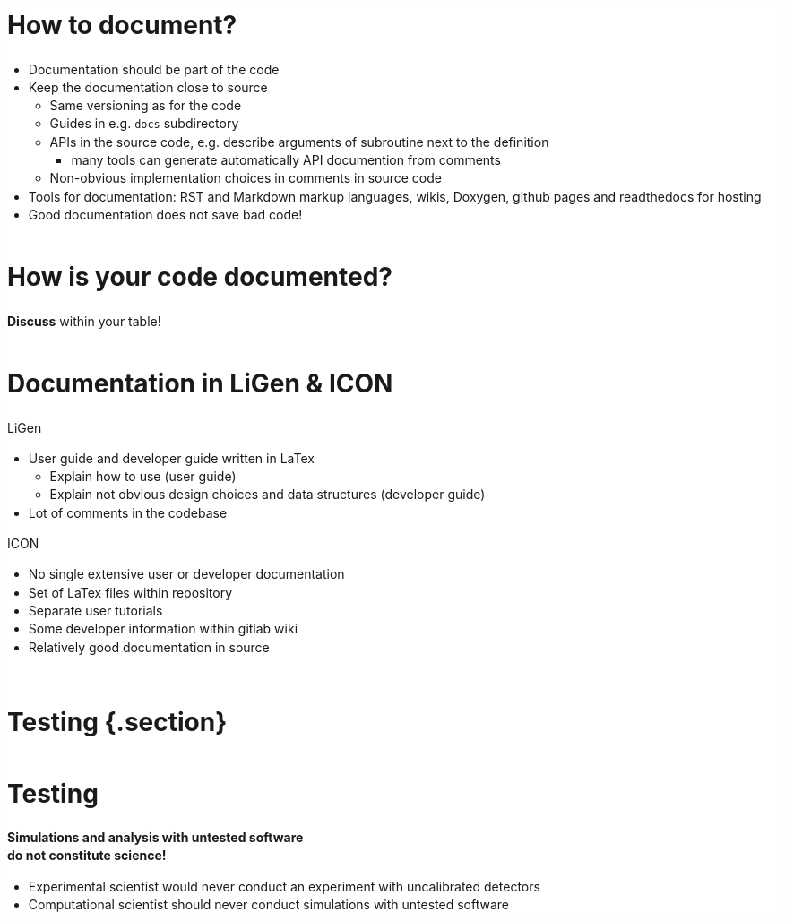 # How to document?

- Documentation should be part of the code
- Keep the documentation close to source
    - Same versioning as for the code
    - Guides in e.g. `docs` subdirectory
    - APIs in the source code, e.g. describe arguments of subroutine next to
      the definition
        - many tools can generate automatically API documention from comments
    - Non-obvious implementation choices in comments in source code
- Tools for documentation: RST and Markdown markup languages, wikis, Doxygen, 
  github pages and readthedocs for hosting
- Good documentation does not save bad code!

# How is your code documented?

**Discuss** within your table!

# Documentation in LiGen & ICON

<div class=column>
LiGen

- User guide and developer guide written in LaTex
    - Explain how to use (user guide)
    - Explain not obvious design choices and data structures (developer guide)
- Lot of comments in the codebase
</div>

<div class=column>
ICON

- No single extensive user or developer documentation
- Set of LaTex files within repository
- Separate user tutorials
- Some developer information within gitlab wiki
- Relatively good documentation in source 
</div>

# Testing {.section}

# Testing

**Simulations and analysis with untested software <br>
do not constitute science!**

<p>

- Experimental scientist would never conduct an experiment with uncalibrated 
  detectors
- Computational scientist should never conduct simulations with untested 
  software
